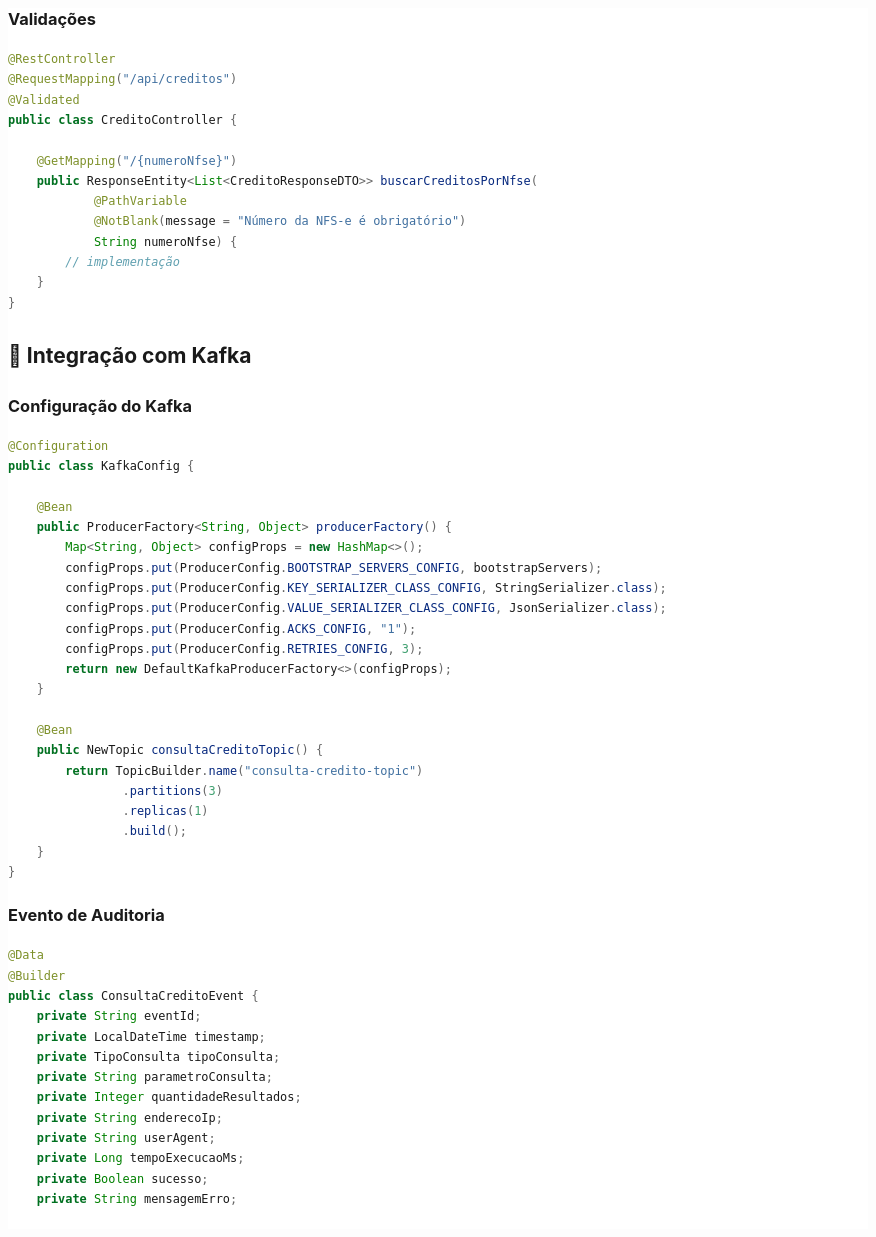 ### Validações

```java
@RestController
@RequestMapping("/api/creditos")
@Validated
public class CreditoController {
    
    @GetMapping("/{numeroNfse}")
    public ResponseEntity<List<CreditoResponseDTO>> buscarCreditosPorNfse(
            @PathVariable 
            @NotBlank(message = "Número da NFS-e é obrigatório") 
            String numeroNfse) {
        // implementação
    }
}
```

## 📨 Integração com Kafka

### Configuração do Kafka

```java
@Configuration
public class KafkaConfig {
    
    @Bean
    public ProducerFactory<String, Object> producerFactory() {
        Map<String, Object> configProps = new HashMap<>();
        configProps.put(ProducerConfig.BOOTSTRAP_SERVERS_CONFIG, bootstrapServers);
        configProps.put(ProducerConfig.KEY_SERIALIZER_CLASS_CONFIG, StringSerializer.class);
        configProps.put(ProducerConfig.VALUE_SERIALIZER_CLASS_CONFIG, JsonSerializer.class);
        configProps.put(ProducerConfig.ACKS_CONFIG, "1");
        configProps.put(ProducerConfig.RETRIES_CONFIG, 3);
        return new DefaultKafkaProducerFactory<>(configProps);
    }
    
    @Bean
    public NewTopic consultaCreditoTopic() {
        return TopicBuilder.name("consulta-credito-topic")
                .partitions(3)
                .replicas(1)
                .build();
    }
}
```

### Evento de Auditoria

```java
@Data
@Builder
public class ConsultaCreditoEvent {
    private String eventId;
    private LocalDateTime timestamp;
    private TipoConsulta tipoConsulta;
    private String parametroConsulta;
    private Integer quantidadeResultados;
    private String enderecoIp;
    private String userAgent;
    private Long tempoExecucaoMs;
    private Boolean sucesso;
    private String mensagemErro;
    
```